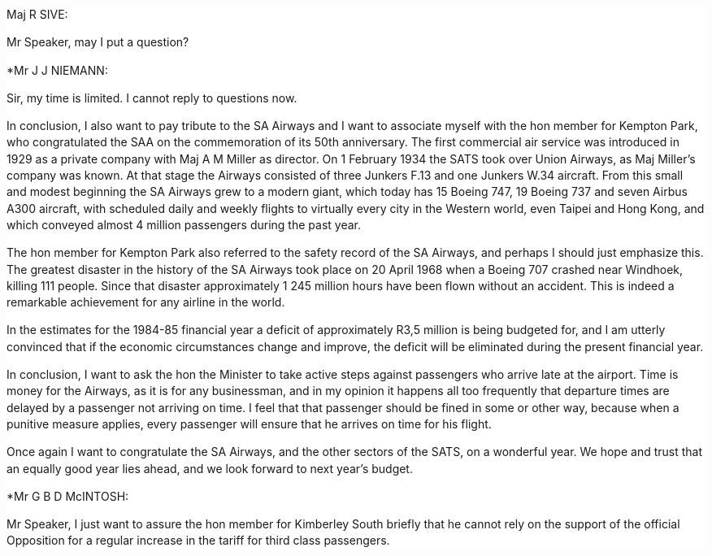 </speech>

<speech by="#sive">

<from>Maj <person refersTo="hansard_za">R SIVE</person>:</from>

<p>Mr Speaker, may I put a question?</p>

</speech>

<speech by="#niemann">

<from>*Mr <person refersTo="hansard_za">J J NIEMANN</person>:</from>

<p>Sir, my time is limited. I cannot reply to questions now.</p>

<p>In conclusion, I also want to pay tribute to the SA Airways and I want to associate myself with the hon member for Kempton Park, who congratulated the SAA on the commemoration of its 50th anniversary. The first commercial air service was introduced in 1929 as a private company with Maj A M Miller as director. On 1 February 1934 the SATS took over Union Airways, as Maj Miller&#x2019;s company was known. At that stage the Airways consisted of three Junkers F.13 and one Junkers W.34 aircraft. From this small and modest beginning the SA Airways grew to a modern giant, which today has 15 Boeing 747, 19 Boeing 737 and seven Airbus A300 aircraft, with scheduled daily and weekly flights to virtually every city in the Western world, even Taipei and Hong Kong, and which conveyed almost 4 million passengers during the past year.</p>

<p>The hon member for Kempton Park also referred to the safety record of the SA Airways, and perhaps I should just emphasize this. The greatest disaster in the history of the SA Airways took place on 20 April 1968 <span class="col_2273-2274" refersTo="page_1167"/>when a Boeing 707 crashed near Windhoek, killing 111 people. Since that disaster approximately 1 245 million hours have been flown without an accident. This is indeed a remarkable achievement for any airline in the world.</p>

<p>In the estimates for the 1984-85 financial year a deficit of approximately R3,5 million is being budgeted for, and I am utterly convinced that if the economic circumstances change and improve, the deficit will be eliminated during the present financial year.</p>

<p>In conclusion, I want to ask the hon the Minister to take active steps against passengers who arrive late at the airport. Time is money for the Airways, as it is for any businessman, and in my opinion it happens all too frequently that departure times are delayed by a passenger not arriving on time. I feel that that passenger should be fined in some or other way, because when a punitive measure applies, every passenger will ensure that he arrives on time for his flight.</p>

<p>Once again I want to congratulate the SA Airways, and the other sectors of the SATS, on a wonderful year. We hope and trust that an equally good year lies ahead, and we look forward to next year&#x2019;s budget.</p>

</speech>

<speech by="#mcintosh">

<from>*Mr <person refersTo="hansard_za">G B D McINTOSH</person>:</from>

<p>Mr Speaker, I just want to assure the hon member for Kimberley South briefly that he cannot rely on the support of the official Opposition for a regular increase in the tariff for third class passengers.</p>

</speech>

<speech by="#pretorius">
